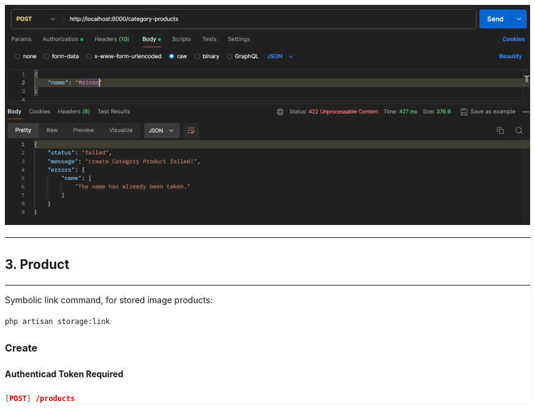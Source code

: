![alt text](image-13.png)


***

## 3. Product
***
Symbolic link command, for stored image products:
````cli
php artisan storage:link
````

### Create
#### Authenticad Token Required
````json
[POST] /products
````